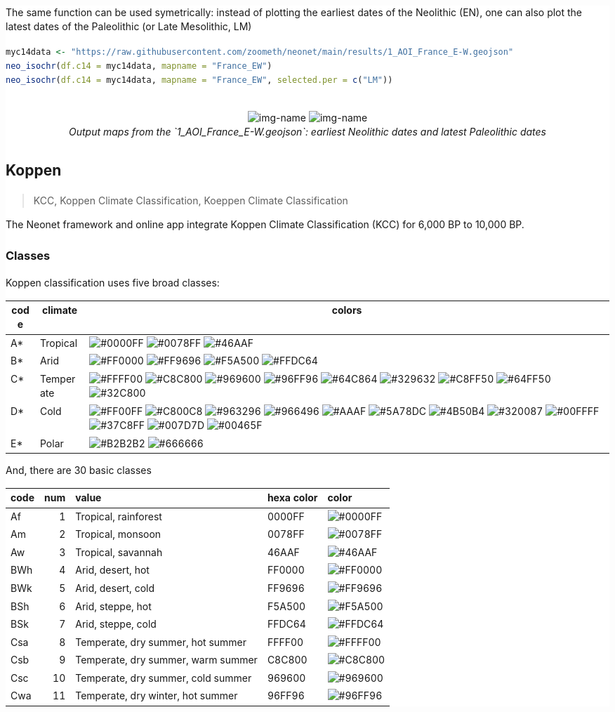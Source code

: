The same function can be used symetrically: instead of plotting the earliest dates of the Neolithic (EN), one can also plot the latest dates of the Paleolithic (or Late Mesolithic, LM)

```R
myc14data <- "https://raw.githubusercontent.com/zoometh/neonet/main/results/1_AOI_France_E-W.geojson"
neo_isochr(df.c14 = myc14data, mapname = "France_EW")
neo_isochr(df.c14 = myc14data, mapname = "France_EW", selected.per = c("LM"))
```

<p align="center">
<br>
  <img alt="img-name" src="https://raw.githubusercontent.com/zoometh/neonet/main/results/France_EW-neolithic-isochr.png"
" width="700">
  <img alt="img-name" src="https://raw.githubusercontent.com/zoometh/neonet/main/results/France_EW-paleolithic-isochr.png"
" width="700">
  <br>
    <em>Output maps from the `1_AOI_France_E-W.geojson`: earliest Neolithic dates and latest Paleolithic dates</em>
</p>

## Koppen
> KCC, Koppen Climate Classification, Koeppen Climate Classification 

The Neonet framework and online app integrate Koppen Climate Classification (KCC) for 6,000 BP to 10,000 BP.  

### Classes

Koppen classification uses five broad classes:

| code | climate | colors | 
| -----|---------|--------|
| A*   | Tropical  | ![#0000FF](https://placehold.co/15x15/0000FF/0000FF.png) ![#0078FF](https://placehold.co/15x15/0078FF/0078FF.png) ![#46AAF](https://placehold.co/15x15/46AAF/46AAF.png) | 
| B*   | Arid  | ![#FF0000](https://placehold.co/15x15/FF0000/FF0000.png) ![#FF9696](https://placehold.co/15x15/FF9696/FF9696.png) ![#F5A500](https://placehold.co/15x15/F5A500/F5A500.png) ![#FFDC64](https://placehold.co/15x15/FFDC64/FFDC64.png) | 
| C*   | Temperate  | ![#FFFF00](https://placehold.co/15x15/FFFF00/FFFF00.png) ![#C8C800](https://placehold.co/15x15/C8C800/C8C800.png) ![#969600](https://placehold.co/15x15/969600/969600.png) ![#96FF96](https://placehold.co/15x15/96FF96/96FF96.png) ![#64C864](https://placehold.co/15x15/64C864/64C864.png) ![#329632](https://placehold.co/15x15/329632/329632.png) ![#C8FF50](https://placehold.co/15x15/C8FF50/C8FF50.png) ![#64FF50](https://placehold.co/15x15/64FF50/64FF50.png) ![#32C800](https://placehold.co/15x15/32C800/32C800.png) | 
| D*   | Cold  | ![#FF00FF](https://placehold.co/15x15/FF00FF/FF00FF.png) ![#C800C8](https://placehold.co/15x15/C800C8/C800C8.png) ![#963296](https://placehold.co/15x15/963296/963296.png) ![#966496](https://placehold.co/15x15/966496/966496.png) ![#AAAF](https://placehold.co/15x15/AAAF/AAAF.png) ![#5A78DC](https://placehold.co/15x15/5A78DC/5A78DC.png) ![#4B50B4](https://placehold.co/15x15/4B50B4/4B50B4.png) ![#320087](https://placehold.co/15x15/320087/320087.png) ![#00FFFF](https://placehold.co/15x15/00FFFF/00FFFF.png) ![#37C8FF](https://placehold.co/15x15/37C8FF/37C8FF.png) ![#007D7D](https://placehold.co/15x15/007D7D/007D7D.png) ![#00465F](https://placehold.co/15x15/00465F/00465F.png) |
| E*   | Polar  | ![#B2B2B2](https://placehold.co/15x15/B2B2B2/B2B2B2.png) ![#666666](https://placehold.co/15x15/666666/666666.png) |

And, there are 30 basic classes

| code |   num | value                                    | hexa color   | color                                                    |
|------------|-------:|:------------------------------------------|:-------|:---------------------------------------------------------|
| Af         |      1 | Tropical, rainforest                      | 0000FF | ![#0000FF](https://placehold.co/15x15/0000FF/0000FF.png) |
| Am         |      2 | Tropical, monsoon                         | 0078FF | ![#0078FF](https://placehold.co/15x15/0078FF/0078FF.png) |
| Aw         |      3 | Tropical, savannah                        | 46AAF  | ![#46AAF](https://placehold.co/15x15/46AAF/46AAF.png)    |
| BWh        |      4 | Arid, desert, hot                         | FF0000 | ![#FF0000](https://placehold.co/15x15/FF0000/FF0000.png) |
| BWk        |      5 | Arid, desert, cold                        | FF9696 | ![#FF9696](https://placehold.co/15x15/FF9696/FF9696.png) |
| BSh        |      6 | Arid, steppe, hot                         | F5A500 | ![#F5A500](https://placehold.co/15x15/F5A500/F5A500.png) |
| BSk        |      7 | Arid, steppe, cold                        | FFDC64 | ![#FFDC64](https://placehold.co/15x15/FFDC64/FFDC64.png) |
| Csa        |      8 | Temperate, dry summer, hot summer         | FFFF00 | ![#FFFF00](https://placehold.co/15x15/FFFF00/FFFF00.png) |
| Csb        |      9 | Temperate, dry summer, warm summer        | C8C800 | ![#C8C800](https://placehold.co/15x15/C8C800/C8C800.png) |
| Csc        |     10 | Temperate, dry summer, cold summer        | 969600 | ![#969600](https://placehold.co/15x15/969600/969600.png) |
| Cwa        |     11 | Temperate, dry winter, hot summer         | 96FF96 | ![#96FF96](https://placehold.co/15x15/96FF96/96FF96.png) |